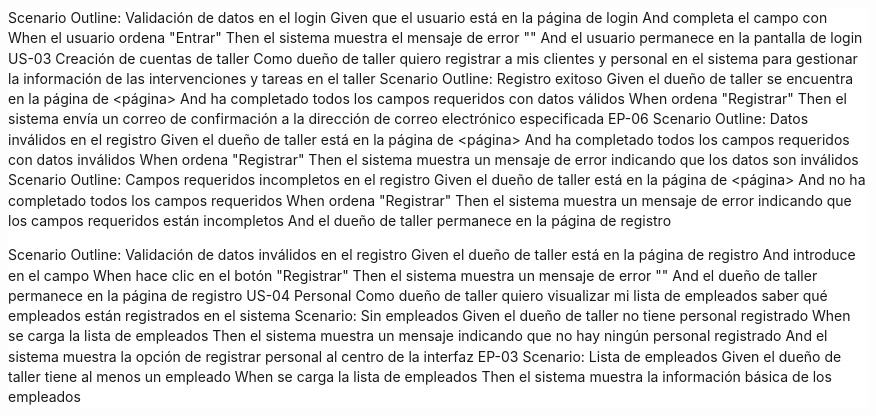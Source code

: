 Scenario Outline: Validación de datos en el login
Given que el usuario está en la página de login
And completa el campo <campo> con <dato>
When el usuario ordena "Entrar"
Then el sistema muestra el mensaje de error "<mensaje de error>"
And el usuario permanece en la pantalla de login</td>
    </tr>
    <!---->
    <tr>
        <td scope="row" rowspan="4">US-03</td>
        <td rowspan="4">Creación de cuentas de taller</td>
        <td rowspan="4">Como dueño de taller quiero registrar a mis clientes y personal en el sistema para gestionar la información de las intervenciones y tareas en el taller</td>
        <td>Scenario Outline: Registro exitoso
Given el dueño de taller se encuentra en la página de <página>
And ha completado todos los campos requeridos con datos válidos
When ordena "Registrar"
Then el sistema envía un correo de confirmación a la dirección de correo electrónico especificada</td>
        <td rowspan="4">EP-06</td>
    </tr>
    <tr>
        <td>Scenario Outline: Datos inválidos en el registro
Given el dueño de taller está en la página de <página>
And ha completado todos los campos requeridos con datos inválidos
When ordena "Registrar"
Then el sistema muestra un mensaje de error indicando que los datos son inválidos</td>
    </tr>
    <tr>
        <td>Scenario Outline: Campos requeridos incompletos en el registro
Given el dueño de taller está en la página de <página>
And no ha completado todos los campos requeridos
When ordena "Registrar"
Then el sistema muestra un mensaje de error indicando que los campos requeridos están incompletos
And el dueño de taller permanece en la página de registro
</td>
    </tr>
    <tr>
        <td> Scenario Outline: Validación de datos inválidos en el registro
Given el dueño de taller está en la página de registro
And introduce <dato inválido> en el campo <campo>
When hace clic en el botón "Registrar"
Then el sistema muestra un mensaje de error "<mensaje de error>"
And el dueño de taller permanece en la página de registro
</td>
    </tr>
    <!---->
    <tr>
        <td scope="row" rowspan="4">US-04</td>
        <td rowspan="4">Personal</td>
        <td rowspan="4">Como dueño de taller quiero visualizar mi lista de empleados saber qué empleados están registrados en el sistema</td>
        <td>Scenario: Sin empleados
Given el dueño de taller no tiene personal registrado
When se carga la lista de empleados
Then el sistema muestra un mensaje indicando que no hay ningún personal registrado
And el sistema muestra la opción de registrar personal al centro de la interfaz</td>
        <td rowspan="4">EP-03</td>
    </tr>
    <tr>
        <td>Scenario: Lista de empleados
Given el dueño de taller tiene al menos un empleado
When se carga la lista de empleados
Then el sistema muestra la información básica de los empleados</td>